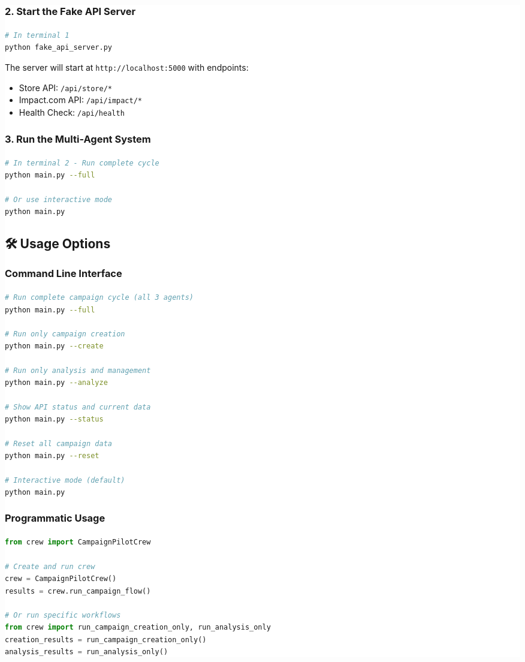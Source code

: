 ### 2. Start the Fake API Server

```bash
# In terminal 1
python fake_api_server.py
```

The server will start at `http://localhost:5000` with endpoints:
- Store API: `/api/store/*`
- Impact.com API: `/api/impact/*`
- Health Check: `/api/health`

### 3. Run the Multi-Agent System

```bash
# In terminal 2 - Run complete cycle
python main.py --full

# Or use interactive mode
python main.py
```

## 🛠️ Usage Options

### Command Line Interface

```bash
# Run complete campaign cycle (all 3 agents)
python main.py --full

# Run only campaign creation
python main.py --create

# Run only analysis and management
python main.py --analyze

# Show API status and current data
python main.py --status

# Reset all campaign data
python main.py --reset

# Interactive mode (default)
python main.py
```

### Programmatic Usage

```python
from crew import CampaignPilotCrew

# Create and run crew
crew = CampaignPilotCrew()
results = crew.run_campaign_flow()

# Or run specific workflows
from crew import run_campaign_creation_only, run_analysis_only
creation_results = run_campaign_creation_only()
analysis_results = run_analysis_only()
```

